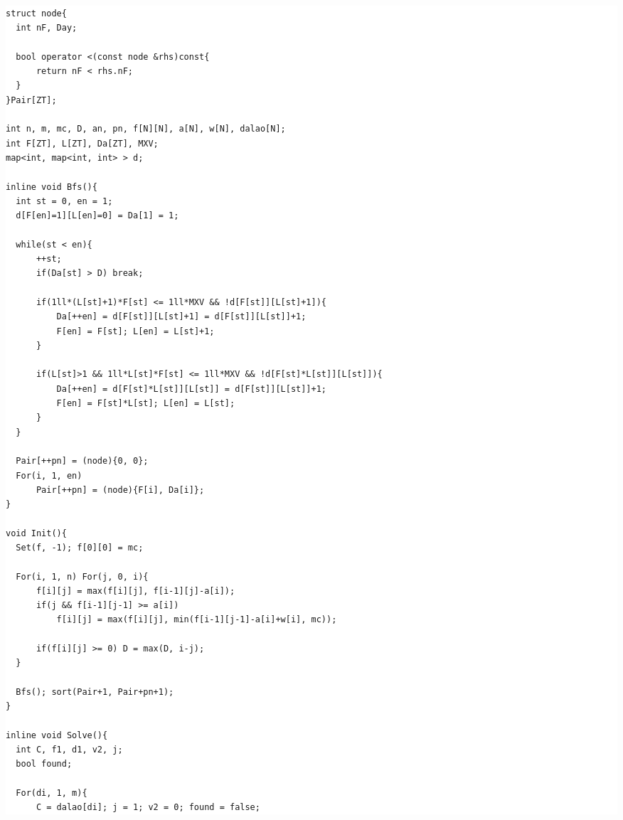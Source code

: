 	struct node{
	  int nF, Day;
	
	  bool operator <(const node &rhs)const{
	      return nF < rhs.nF;
	  }
	}Pair[ZT];
	
	int n, m, mc, D, an, pn, f[N][N], a[N], w[N], dalao[N];
	int F[ZT], L[ZT], Da[ZT], MXV;
	map<int, map<int, int> > d;
	
	inline void Bfs(){
	  int st = 0, en = 1;
	  d[F[en]=1][L[en]=0] = Da[1] = 1;
	
	  while(st < en){
	      ++st;
	      if(Da[st] > D) break;
	      
	      if(1ll*(L[st]+1)*F[st] <= 1ll*MXV && !d[F[st]][L[st]+1]){
	          Da[++en] = d[F[st]][L[st]+1] = d[F[st]][L[st]]+1;
	          F[en] = F[st]; L[en] = L[st]+1;
	      }
	      
	      if(L[st]>1 && 1ll*L[st]*F[st] <= 1ll*MXV && !d[F[st]*L[st]][L[st]]){
	          Da[++en] = d[F[st]*L[st]][L[st]] = d[F[st]][L[st]]+1;
	          F[en] = F[st]*L[st]; L[en] = L[st];
	      }
	  }
	
	  Pair[++pn] = (node){0, 0};
	  For(i, 1, en)
	      Pair[++pn] = (node){F[i], Da[i]};
	}
	
	void Init(){
	  Set(f, -1); f[0][0] = mc;
	  
	  For(i, 1, n) For(j, 0, i){
	      f[i][j] = max(f[i][j], f[i-1][j]-a[i]);
	      if(j && f[i-1][j-1] >= a[i])
	          f[i][j] = max(f[i][j], min(f[i-1][j-1]-a[i]+w[i], mc));
	  
	      if(f[i][j] >= 0) D = max(D, i-j);
	  }
	
	  Bfs(); sort(Pair+1, Pair+pn+1);
	}
	
	inline void Solve(){
	  int C, f1, d1, v2, j;
	  bool found;
	
	  For(di, 1, m){
	      C = dalao[di]; j = 1; v2 = 0; found = false;
	      